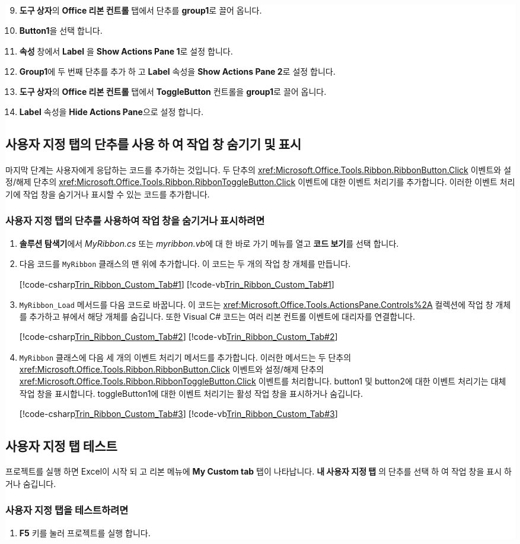 9. **도구 상자**의 **Office 리본 컨트롤** 탭에서 단추를 **group1**로 끌어 옵니다.

10. **Button1**을 선택 합니다.

11. **속성** 창에서 **Label** 을 **Show Actions Pane 1**로 설정 합니다.

12. **Group1**에 두 번째 단추를 추가 하 고 **Label** 속성을 **Show Actions Pane 2**로 설정 합니다.

13. **도구 상자**의 **Office 리본 컨트롤** 탭에서 **ToggleButton** 컨트롤을 **group1**로 끌어 옵니다.

14. **Label** 속성을 **Hide Actions Pane**으로 설정 합니다.

## <a name="BKMK_HideShowActionsPane"></a>사용자 지정 탭의 단추를 사용 하 여 작업 창 숨기기 및 표시
 마지막 단계는 사용자에게 응답하는 코드를 추가하는 것입니다. 두 단추의 <xref:Microsoft.Office.Tools.Ribbon.RibbonButton.Click> 이벤트와 설정/해제 단추의 <xref:Microsoft.Office.Tools.Ribbon.RibbonToggleButton.Click> 이벤트에 대한 이벤트 처리기를 추가합니다. 이러한 이벤트 처리기에 작업 창을 숨기거나 표시할 수 있는 코드를 추가합니다.

### <a name="to-hide-and-show-actions-panes-by-using-buttons-in-the-custom-tab"></a>사용자 지정 탭의 단추를 사용하여 작업 창을 숨기거나 표시하려면

1. **솔루션 탐색기**에서 *MyRibbon.cs* 또는 *myribbon.vb*에 대 한 바로 가기 메뉴를 열고 **코드 보기**를 선택 합니다.

2. 다음 코드를 `MyRibbon` 클래스의 맨 위에 추가합니다. 이 코드는 두 개의 작업 창 개체를 만듭니다.

     [!code-csharp[Trin_Ribbon_Custom_Tab#1](../vsto/codesnippet/CSharp/Trin_Ribbon_Custom_Tab/MyRibbon.cs#1)]
     [!code-vb[Trin_Ribbon_Custom_Tab#1](../vsto/codesnippet/VisualBasic/Trin_Ribbon_Custom_Tab/MyRibbon.vb#1)]

3. `MyRibbon_Load` 메서드를 다음 코드로 바꿉니다. 이 코드는 <xref:Microsoft.Office.Tools.ActionsPane.Controls%2A> 컬렉션에 작업 창 개체를 추가하고 뷰에서 해당 개체를 숨깁니다. 또한 Visual C# 코드는 여러 리본 컨트롤 이벤트에 대리자를 연결합니다.

     [!code-csharp[Trin_Ribbon_Custom_Tab#2](../vsto/codesnippet/CSharp/Trin_Ribbon_Custom_Tab/MyRibbon.cs#2)]
     [!code-vb[Trin_Ribbon_Custom_Tab#2](../vsto/codesnippet/VisualBasic/Trin_Ribbon_Custom_Tab/MyRibbon.vb#2)]

4. `MyRibbon` 클래스에 다음 세 개의 이벤트 처리기 메서드를 추가합니다. 이러한 메서드는 두 단추의 <xref:Microsoft.Office.Tools.Ribbon.RibbonButton.Click> 이벤트와 설정/해제 단추의 <xref:Microsoft.Office.Tools.Ribbon.RibbonToggleButton.Click> 이벤트를 처리합니다. button1 및 button2에 대한 이벤트 처리기는 대체 작업 창을 표시합니다. toggleButton1에 대한 이벤트 처리기는 활성 작업 창을 표시하거나 숨깁니다.

     [!code-csharp[Trin_Ribbon_Custom_Tab#3](../vsto/codesnippet/CSharp/Trin_Ribbon_Custom_Tab/MyRibbon.cs#3)]
     [!code-vb[Trin_Ribbon_Custom_Tab#3](../vsto/codesnippet/VisualBasic/Trin_Ribbon_Custom_Tab/MyRibbon.vb#3)]

## <a name="test-the-custom-tab"></a>사용자 지정 탭 테스트
 프로젝트를 실행 하면 Excel이 시작 되 고 리본 메뉴에 **My Custom tab** 탭이 나타납니다. **내 사용자 지정 탭** 의 단추를 선택 하 여 작업 창을 표시 하거나 숨깁니다.

### <a name="to-test-the-custom-tab"></a>사용자 지정 탭을 테스트하려면

1. **F5** 키를 눌러 프로젝트를 실행 합니다.
